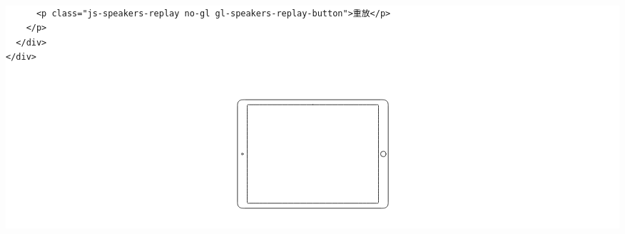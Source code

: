           <p class="js-speakers-replay no-gl gl-speakers-replay-button">重放</p>
        </p>
      </div>
    </div>
  </section>
  <script src="https://images.apple.com/v/macbook-pro/n/built/scripts/head.built.js" type="text/javascript" charset="utf-8"></script>
  <script src="https://www.apple.com/ac/ac-films/5.1.0/scripts/ac-films.built.js" type="text/javascript"></script>
  <script src="https://images.apple.com/v/macbook-pro/n/built/scripts/main.built.js" type="text/javascript" charset="utf-8"></script>
</div>

<div>
  <style>
    #speakers {
    -webkit-transition: -webkit-transform 0.6s cubic-bezier(0.86, 0, 0.07, 1);
    transition: transform 0.6s cubic-bezier(0.86, 0, 0.07, 1);
    text-align: center;
    margin: 2em;
}

  </style>
<div id="speakers" class="neutral">
  <svg id="animation" class="animation" width="293" height="199" data-medheight="179" data-medwidth="264" data-smheight="199"
    data-smwidth="293" viewBox="0 -8 295 204">
    <circle fill="none" stroke="#333333" stroke-linecap="round" stroke-linejoin="round" stroke-miterlimit="10" cx="46.2" cy="94"
      r="1.3"></circle>
    <path fill="none" stroke="#333333" stroke-linecap="round" stroke-linejoin="round" stroke-miterlimit="10" d="M147.5,23c51,0,92.9,0,93,0c0.1,0,0.4,0.1,0.5,0.1c0.1,0,0.3,0.2,0.4,0.2c0.1,0.1,0.2,0.2,0.3,0.4s0.1,0.3,0.1,0.4c0,0.1,0,0.2,0,0.3c0,0.1,0,31.4,0,69.6s0,69.6,0,69.6c0,0.1,0,0.2,0,0.3c0,0.1-0.1,0.2-0.1,0.4c-0.1,0.1-0.2,0.3-0.3,0.4c-0.1,0.1-0.3,0.2-0.4,0.2c-0.1,0-0.3,0.1-0.5,0.1c-0.1,0-42,0-93,0s-92.8,0-92.9,0c-0.1,0-0.2,0-0.3,0s-0.2-0.1-0.4-0.1c-0.1-0.1-0.3-0.2-0.4-0.3c-0.1-0.1-0.2-0.3-0.2-0.4c0-0.1-0.1-0.3-0.1-0.5c0-0.1,0-31.5,0-69.7s0-69.6,0-69.7c0-0.1,0.1-0.4,0.1-0.5c0-0.1,0.2-0.3,0.2-0.4c0.1-0.1,0.2-0.2,0.4-0.3c0.1-0.1,0.3-0.1,0.4-0.1c0.1,0,0.2,0,0.3,0S96.5,23,147.5,23z"></path>
    <circle fill="none" stroke="#333333" stroke-linecap="round" stroke-linejoin="round" stroke-miterlimit="10" cx="248.7"
      cy="94" r="3.9"></circle>
    <polygon fill="none" stroke="#333333" stroke-linecap="round" stroke-linejoin="round" stroke-miterlimit="10"
      points="244.8,172.2 245.8,172.2 246.7,172.2 247.5,172.2 248.2,172.1 248.8,172.1 249.5,172 250.1,172 251.1,171.7 252.1,171.3 253,170.8 253.8,170.1 254.5,169.3 255,168.4 255.4,167.4 255.6,166.4 255.7,165.8 255.8,165.2 255.8,164.5 255.8,163.8 255.8,163.1 255.8,162.2 255.8,161.1 255.8,26.9 255.8,25.8 255.8,24.9 255.8,24.2 255.8,23.5 255.8,22.8 255.7,22.2 255.6,21.6 255.4,20.6 255,19.6 254.5,18.7 253.8,17.9 253,17.2 252.1,16.7 251.1,16.3 250.1,16 249.5,16 248.8,15.9 248.2,15.9 247.5,15.8 246.7,15.8 245.8,15.8 244.8,15.8 50.2,15.8 49.2,15.8 48.3,15.8 47.5,15.8 46.8,15.9 46.2,15.9 45.5,16 44.9,16 43.9,16.3 42.9,16.7 42,17.2 41.2,17.9 40.5,18.7 40,19.6 39.6,20.6 39.4,21.6 39.3,22.2 39.2,22.8 39.2,23.5 39.2,24.2 39.2,24.9 39.2,25.8 39.2,26.9 39.2,161.1 39.2,162.2 39.2,163.1 39.2,163.8 39.2,164.5 39.2,165.2 39.3,165.8 39.4,166.4 39.6,167.4 40,168.4 40.5,169.3 41.2,170.1 42,170.8 42.9,171.3 43.9,171.7 44.9,172 45.5,172 46.2,172.1 46.8,172.1 47.5,172.2 48.3,172.2 49.2,172.2 50.2,172.2"></polygon>
    <g>
      <defs>
        <path id="mask" d="M48.3,176.2l-0.9,0l-0.8,0l-0.7,0l-0.8-0.1l-0.9-0.1l-1.5-0.4l-1.5-0.6l-1.5-0.9l-1.3-1.1l-1.1-1.3l-0.9-1.5l-0.6-1.5l-0.4-1.5l-0.1-0.9l-0.1-0.8l0-0.8l0-0.8l0-0.8l0-2l0-136.2l0-0.9l0-0.8l0-0.7l0.1-0.8l0.1-0.9l0.4-1.5l0.6-1.5l0.9-1.5l1.1-1.3l1.3-1.1l1.5-0.9l1.5-0.6l1.5-0.3l0.9-0.1l0.8-0.1l0.8,0l0.8,0l0.8,0l2,0l196.5,0l0.9,0l0.8,0l0.7,0l0.8,0.1l0.9,0.1l1.5,0.3l1.5,0.6l1.5,0.9l1.3,1.1l1.1,1.3l0.9,1.5l0.6,1.5l0.4,1.5l0.1,0.9l0.1,0.8l0,0.8l0,0.8l0,0.8l0,2l0,136.2l0,0.9l0,0.8l0,0.7l-0.1,0.8l-0.1,0.9l-0.4,1.5l-0.6,1.5l-0.9,1.5l-1.1,1.3l-1.3,1.1l-1.5,0.9l-1.5,0.6l-1.5,0.4l-0.9,0.1l-0.8,0.1l-0.8,0l-0.8,0l-0.8,0l-0.9,0L48.3,176.2z M-13.4,211.7h321.9V-23.7H-13.4V211.7z"></path>
      </defs>
      <clipPath id="clip">
        <use xmlns:xlink="http://www.w3.org/1999/xlink" xlink:href="#mask" overflow="visible"></use>
